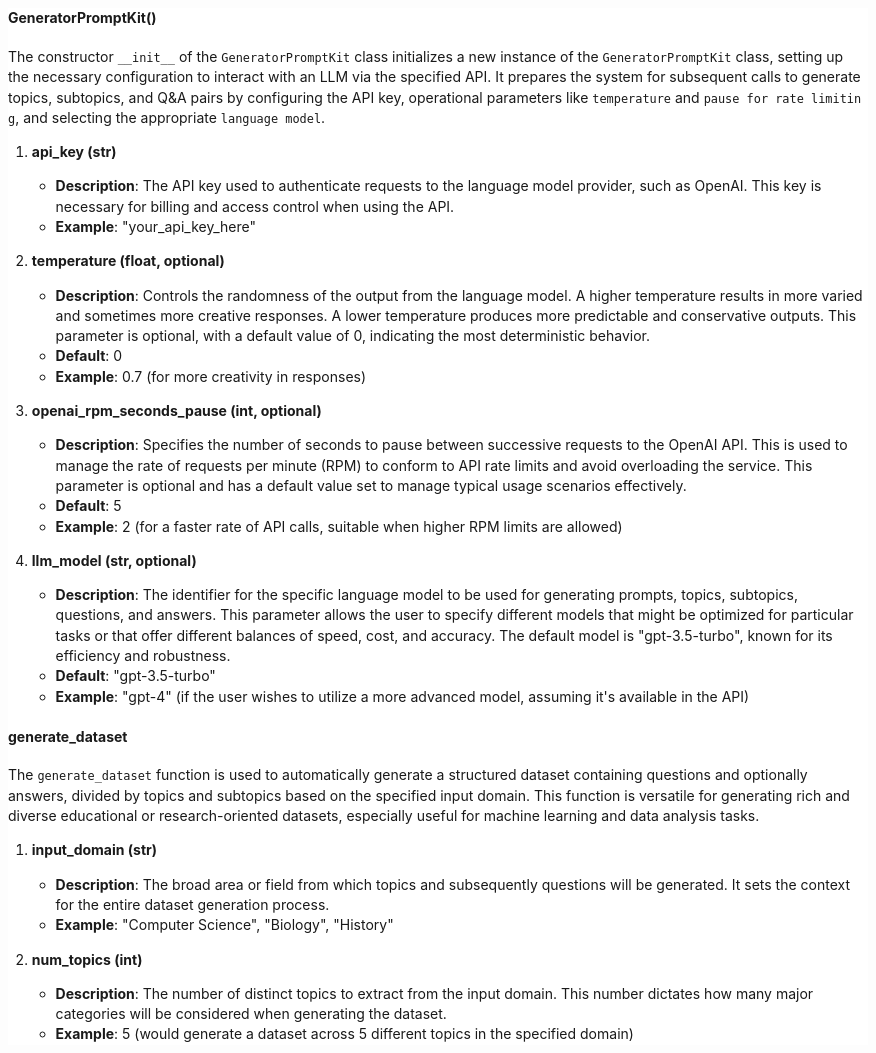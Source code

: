 #### GeneratorPromptKit()


The constructor `__init__` of the `GeneratorPromptKit` class initializes a new instance of the `GeneratorPromptKit` class, setting up the necessary configuration to interact with an LLM via the specified API. It prepares the system for subsequent calls to generate topics, subtopics, and Q&A pairs by configuring the API key, operational parameters like `temperature` and `pause for rate limiting`, and selecting the appropriate `language model`. 

1. **api_key (str)**
   - **Description**: The API key used to authenticate requests to the language model provider, such as OpenAI. This key is necessary for billing and access control when using the API.
   - **Example**: "your_api_key_here"

2. **temperature (float, optional)**
   - **Description**: Controls the randomness of the output from the language model. A higher temperature results in more varied and sometimes more creative responses. A lower temperature produces more predictable and conservative outputs. This parameter is optional, with a default value of 0, indicating the most deterministic behavior.
   - **Default**: 0
   - **Example**: 0.7 (for more creativity in responses)

3. **openai_rpm_seconds_pause (int, optional)**
   - **Description**: Specifies the number of seconds to pause between successive requests to the OpenAI API. This is used to manage the rate of requests per minute (RPM) to conform to API rate limits and avoid overloading the service. This parameter is optional and has a default value set to manage typical usage scenarios effectively.
   - **Default**: 5
   - **Example**: 2 (for a faster rate of API calls, suitable when higher RPM limits are allowed)

4. **llm_model (str, optional)**
   - **Description**: The identifier for the specific language model to be used for generating prompts, topics, subtopics, questions, and answers. This parameter allows the user to specify different models that might be optimized for particular tasks or that offer different balances of speed, cost, and accuracy. The default model is "gpt-3.5-turbo", known for its efficiency and robustness.
   - **Default**: "gpt-3.5-turbo"
   - **Example**: "gpt-4" (if the user wishes to utilize a more advanced model, assuming it's available in the API)
  
#### generate_dataset

The `generate_dataset` function is used to automatically generate a structured dataset containing questions and optionally answers, divided by topics and subtopics based on the specified input domain. This function is versatile for generating rich and diverse educational or research-oriented datasets, especially useful for machine learning and data analysis tasks.

1. **input_domain (str)**
   - **Description**: The broad area or field from which topics and subsequently questions will be generated. It sets the context for the entire dataset generation process.
   - **Example**: "Computer Science", "Biology", "History"

2. **num_topics (int)**
   - **Description**: The number of distinct topics to extract from the input domain. This number dictates how many major categories will be considered when generating the dataset.
   - **Example**: 5 (would generate a dataset across 5 different topics in the specified domain)
